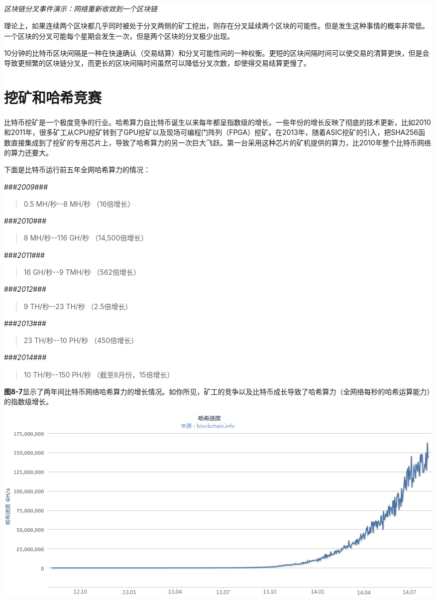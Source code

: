 *区块链分叉事件演示：网络重新收敛到一个区块链*

理论上，如果连续两个区块都几乎同时被处于分叉两侧的矿工挖出，则存在分叉延续两个区块的可能性。但是发生这种事情的概率非常低。一个区块的分叉可能每个星期会发生一次，但是两个区块的分叉极少出现。

10分钟的比特币区块间隔是一种在快速确认（交易结算）和分叉可能性间的一种权衡。更短的区块间隔时间可以使交易的清算更快，但是会导致更频繁的区块链分叉，而更长的区块间隔时间虽然可以降低分叉次数，却使得交易结算更慢了。

# 挖矿和哈希竞赛

比特币挖矿是一个极度竞争的行业。哈希算力自比特币诞生以来每年都呈指数级的增长。一些年份的增长反映了彻底的技术更新，比如2010和2011年，很多矿工从CPU挖矿转到了GPU挖矿以及现场可编程门阵列（FPGA）挖矿。在2013年，随着ASIC挖矿的引入，把SHA256函数直接集成到了挖矿的专用芯片上，导致了哈希算力的另一次巨大飞跃。第一台采用这种芯片的矿机提供的算力，比2010年整个比特币网络的算力还要大。

下面是比特币运行前五年全网哈希算力的情况：

###*2009*###
>0.5 MH/秒--8 MH/秒 （16倍增长）

###*2010*###
>8 MH/秒--116 GH/秒 （14,500倍增长）

###*2011*###
>16 GH/秒--9 TMH/秒 （562倍增长）

###*2012*###
>9 TH/秒--23 TH/秒 （2.5倍增长）

###*2013*###
>23 TH/秒--10 PH/秒 （450倍增长）

###*2014*###
>10 TH/秒--150 PH/秒 （截至8月份，15倍增长）

**图8-7**显示了两年间比特币网络哈希算力的增长情况。如你所见，矿工的竞争以及比特币成长导致了哈希算力（全网络每秒的哈希运算能力）的指数级增长。

![图8-7](fig8-7.png)
